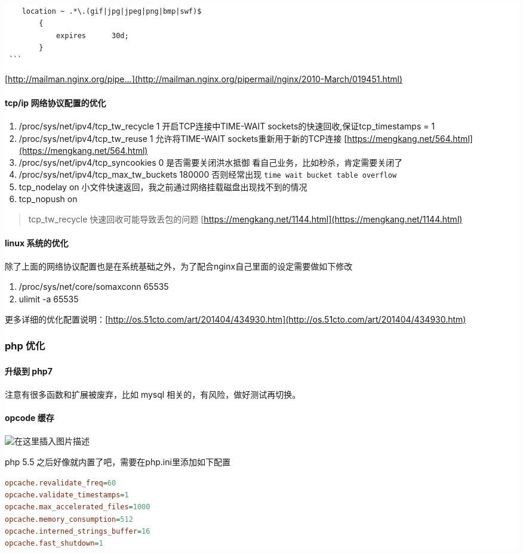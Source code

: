         location ~ .*\.(gif|jpg|jpeg|png|bmp|swf)$
            {
                expires      30d;
            }    
     ```

[http://mailman.nginx.org/pipe...](http://mailman.nginx.org/pipermail/nginx/2010-March/019451.html)



#### tcp/ip 网络协议配置的优化

1.  /proc/sys/net/ipv4/tcp\_tw\_recycle 1 开启TCP连接中TIME-WAIT sockets的快速回收,保证tcp_timestamps = 1
2.  /proc/sys/net/ipv4/tcp\_tw\_reuse 1 允许将TIME-WAIT sockets重新用于新的TCP连接 [https://mengkang.net/564.html](https://mengkang.net/564.html)
3.  /proc/sys/net/ipv4/tcp_syncookies 0 是否需要关闭洪水抵御 看自己业务，比如秒杀，肯定需要关闭了
4.  /proc/sys/net/ipv4/tcp\_max\_tw_buckets 180000 否则经常出现 `time wait bucket table overflow`
5.  tcp_nodelay on 小文件快速返回，我之前通过网络挂载磁盘出现找不到的情况
6.  tcp_nopush on

> tcp\_tw\_recycle 快速回收可能导致丢包的问题  [https://mengkang.net/1144.html](https://mengkang.net/1144.html)



#### linux 系统的优化

除了上面的网络协议配置也是在系统基础之外，为了配合nginx自己里面的设定需要做如下修改

1.  /proc/sys/net/core/somaxconn 65535
2.  ulimit -a 65535

更多详细的优化配置说明：[http://os.51cto.com/art/201404/434930.htm](http://os.51cto.com/art/201404/434930.htm)



### php 优化


#### 升级到 php7
注意有很多函数和扩展被废弃，比如 mysql 相关的，有风险，做好测试再切换。



#### opcode 缓存

![在这里插入图片描述](https://img-note.langyastudio.com/202111091458957.png?x-oss-process=style/watermark)



php 5.5 之后好像就内置了吧，需要在php.ini里添加如下配置

```ini
opcache.revalidate_freq=60
opcache.validate_timestamps=1
opcache.max_accelerated_files=1000
opcache.memory_consumption=512
opcache.interned_strings_buffer=16
opcache.fast_shutdown=1
```
